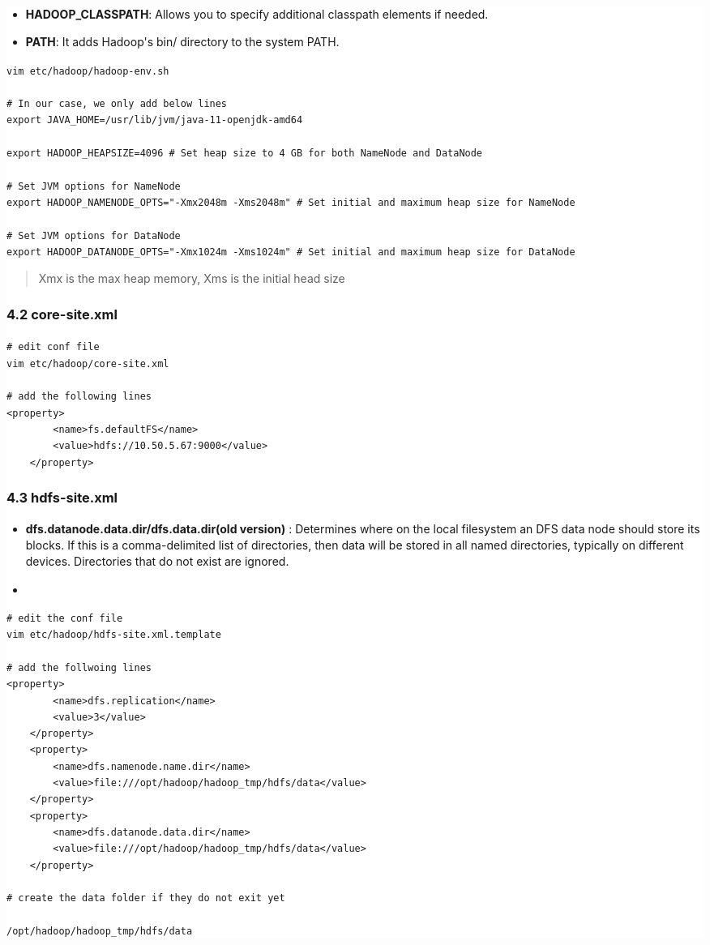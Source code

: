 - **HADOOP_CLASSPATH**: Allows you to specify additional classpath elements if needed.

- **PATH**: It adds Hadoop's bin/ directory to the system PATH.


```shell
vim etc/hadoop/hadoop-env.sh

# In our case, we only add below lines
export JAVA_HOME=/usr/lib/jvm/java-11-openjdk-amd64

export HADOOP_HEAPSIZE=4096 # Set heap size to 4 GB for both NameNode and DataNode

# Set JVM options for NameNode
export HADOOP_NAMENODE_OPTS="-Xmx2048m -Xms2048m" # Set initial and maximum heap size for NameNode

# Set JVM options for DataNode
export HADOOP_DATANODE_OPTS="-Xmx1024m -Xms1024m" # Set initial and maximum heap size for DataNode
```

> Xmx is the max heap memory, Xms is the initial head size

### 4.2 core-site.xml

```shell
# edit conf file 
vim etc/hadoop/core-site.xml

# add the following lines
<property>
        <name>fs.defaultFS</name>
        <value>hdfs://10.50.5.67:9000</value>
    </property>

```

### 4.3 hdfs-site.xml

- **dfs.datanode.data.dir/dfs.data.dir(old version)** : Determines where on the local filesystem an DFS data node should store its blocks. If this is a 
 comma-delimited list of directories, then data will be stored in all named directories, typically on different devices. 
 Directories that do not exist are ignored.

- 

```shell
# edit the conf file
vim etc/hadoop/hdfs-site.xml.template

# add the follwoing lines
<property>
        <name>dfs.replication</name>
        <value>3</value>
    </property>
    <property>
        <name>dfs.namenode.name.dir</name>
        <value>file:///opt/hadoop/hadoop_tmp/hdfs/data</value>
    </property>
    <property>
        <name>dfs.datanode.data.dir</name>
        <value>file:///opt/hadoop/hadoop_tmp/hdfs/data</value>
    </property>

# create the data folder if they do not exit yet

/opt/hadoop/hadoop_tmp/hdfs/data
```